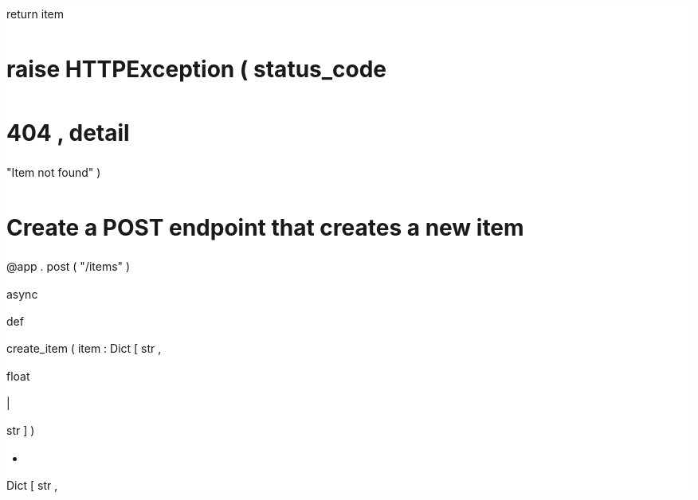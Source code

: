         
return
 item
    
raise
 HTTPException
(
status_code
=
404
,
 detail
=
"Item not found"
)



# Create a POST endpoint that creates a new item


@app
.
post
(
"/items"
)


async
 
def
 
create_item
(
item
:
 Dict
[
str
,
 
float
 
|
 
str
]
)
 
-
>
 Dict
[
str
,
 